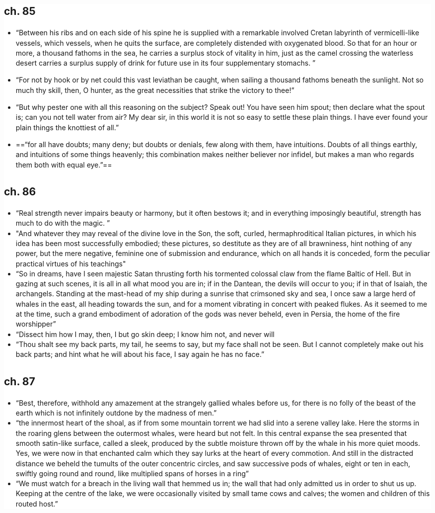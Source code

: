## ch. 85
- “Between his ribs and on each side of his spine he is supplied with a remarkable involved Cretan labyrinth of vermicelli-like vessels, which vessels, when he quits the surface, are completely distended with oxygenated blood. So that for an hour or more, a thousand fathoms in the sea, he carries a surplus stock of vitality in him, just as the camel crossing the waterless desert carries a surplus supply of drink for future use in its four supplementary stomachs. ”

- “For not by hook or by net could this vast leviathan be caught, when sailing a thousand fathoms beneath the sunlight. Not so much thy skill, then, O hunter, as the great necessities that strike the victory to thee!”

- “But why pester one with all this reasoning on the subject? Speak out! You have seen him spout; then declare what the spout is; can you not tell water from air? My dear sir, in this world it is not so easy to settle these plain things. I have ever found your plain things the knottiest of all.”


- ==“for all have doubts; many deny; but doubts or denials, few along with them, have intuitions. Doubts of all things earthly, and intuitions of some things heavenly; this combination makes neither believer nor infidel, but makes a man who regards them both with equal eye.”==

## ch. 86
- “Real strength never impairs beauty or harmony, but it often bestows it; and in everything imposingly beautiful, strength has much to do with the magic. ”
- "And whatever they may reveal of the divine love in the Son, the soft, curled, hermaphroditical Italian pictures, in which his idea has been most successfully embodied; these pictures, so destitute as they are of all brawniness, hint nothing of any power, but the mere negative, feminine one of submission and endurance, which on all hands it is conceded, form the peculiar practical virtues of his teachings"
- “So in dreams, have I seen majestic Satan thrusting forth his tormented colossal claw from the flame Baltic of Hell. But in gazing at such scenes, it is all in all what mood you are in; if in the Dantean, the devils will occur to you; if in that of Isaiah, the archangels. Standing at the mast-head of my ship during a sunrise that crimsoned sky and sea, I once saw a large herd of whales in the east, all heading towards the sun, and for a moment vibrating in concert with peaked flukes. As it seemed to me at the time, such a grand embodiment of adoration of the gods was never beheld, even in Persia, the home of the fire worshipper”
- “Dissect him how I may, then, I but go skin deep; I know him not, and never will
- “Thou shalt see my back parts, my tail, he seems to say, but my face shall not be seen. But I cannot completely make out his back parts; and hint what he will about his face, I say again he has no face.”

## ch. 87
- “Best, therefore, withhold any amazement at the strangely gallied whales before us, for there is no folly of the beast of the earth which is not infinitely outdone by the madness of men.”
- “the innermost heart of the shoal, as if from some mountain torrent we had slid into a serene valley lake. Here the storms in the roaring glens between the outermost whales, were heard but not felt. In this central expanse the sea presented that smooth satin-like surface, called a sleek, produced by the subtle moisture thrown off by the whale in his more quiet moods. Yes, we were now in that enchanted calm which they say lurks at the heart of every commotion. And still in the distracted distance we beheld the tumults of the outer concentric circles, and saw successive pods of whales, eight or ten in each, swiftly going round and round, like multiplied spans of horses in a ring”
- “We must watch for a breach in the living wall that hemmed us in; the wall that had only admitted us in order to shut us up. Keeping at the centre of the lake, we were occasionally visited by small tame cows and calves; the women and children of this routed host.”
